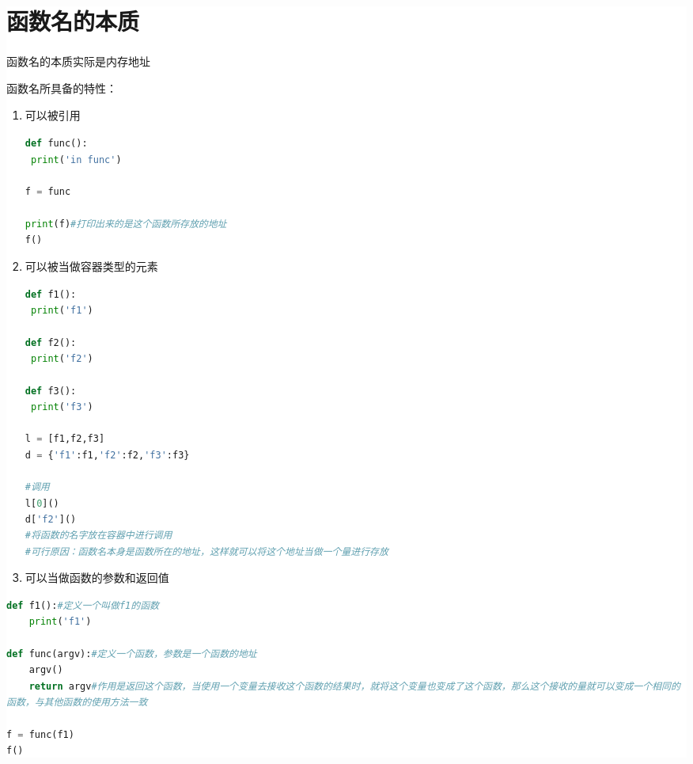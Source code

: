 # 函数名的本质

函数名的本质实际是内存地址

函数名所具备的特性：

1. 可以被引用

   ```python
   def func():
   	print('in func')
   	
   f = func
   
   print(f)#打印出来的是这个函数所存放的地址
   f()
   ```

   

2. 可以被当做容器类型的元素

   ```python
   def f1():
   	print('f1')
   	
   def f2():
   	print('f2')
   	
   def f3():
   	print('f3')
   	
   l = [f1,f2,f3]
   d = {'f1':f1,'f2':f2,'f3':f3}
   
   #调用
   l[0]()
   d['f2']()
   #将函数的名字放在容器中进行调用
   #可行原因：函数名本身是函数所在的地址，这样就可以将这个地址当做一个量进行存放
   ```

   

3. 可以当做函数的参数和返回值

```python
def f1():#定义一个叫做f1的函数
	print('f1')

def func(argv):#定义一个函数，参数是一个函数的地址
	argv()
	return argv#作用是返回这个函数，当使用一个变量去接收这个函数的结果时，就将这个变量也变成了这个函数，那么这个接收的量就可以变成一个相同的函数，与其他函数的使用方法一致
	
f = func(f1)
f()
```
